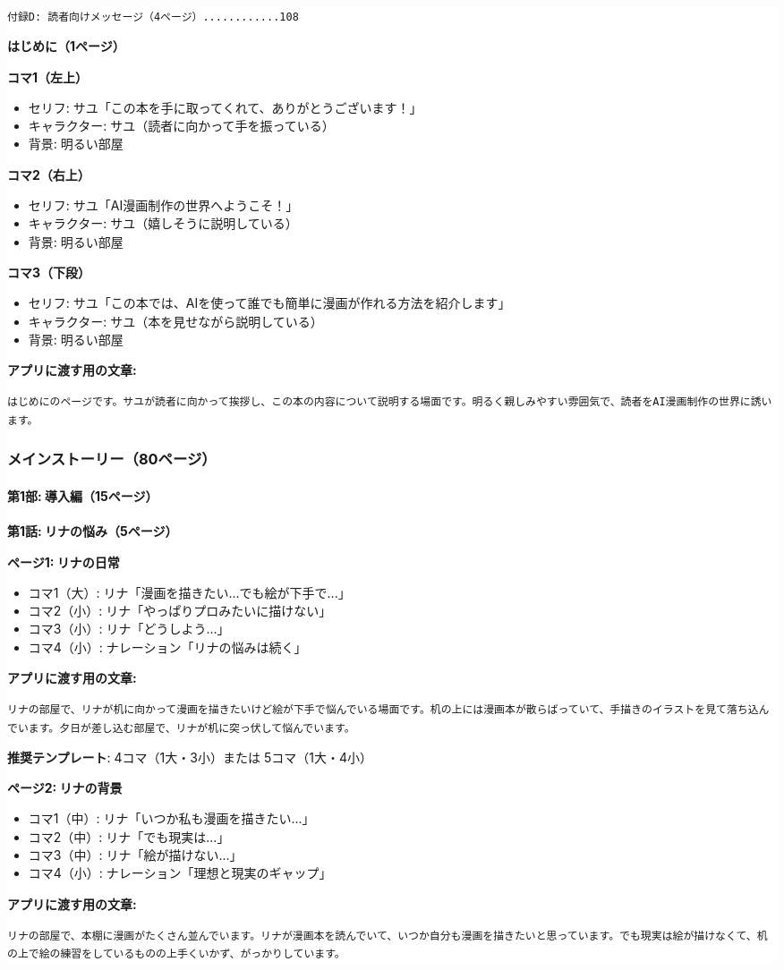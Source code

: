 ```
付録D: 読者向けメッセージ（4ページ）............108
```

**はじめに（1ページ）**

**コマ1（左上）**
- セリフ: サユ「この本を手に取ってくれて、ありがとうございます！」
- キャラクター: サユ（読者に向かって手を振っている）
- 背景: 明るい部屋

**コマ2（右上）**
- セリフ: サユ「AI漫画制作の世界へようこそ！」
- キャラクター: サユ（嬉しそうに説明している）
- 背景: 明るい部屋

**コマ3（下段）**
- セリフ: サユ「この本では、AIを使って誰でも簡単に漫画が作れる方法を紹介します」
- キャラクター: サユ（本を見せながら説明している）
- 背景: 明るい部屋

**アプリに渡す用の文章:**
```
はじめにのページです。サユが読者に向かって挨拶し、この本の内容について説明する場面です。明るく親しみやすい雰囲気で、読者をAI漫画制作の世界に誘います。
```

### **メインストーリー（80ページ）**

#### **第1部: 導入編（15ページ）**

**第1話: リナの悩み（5ページ）**

**ページ1: リナの日常**
- コマ1（大）: リナ「漫画を描きたい...でも絵が下手で...」
- コマ2（小）: リナ「やっぱりプロみたいに描けない」
- コマ3（小）: リナ「どうしよう...」
- コマ4（小）: ナレーション「リナの悩みは続く」

**アプリに渡す用の文章:**
```
リナの部屋で、リナが机に向かって漫画を描きたいけど絵が下手で悩んでいる場面です。机の上には漫画本が散らばっていて、手描きのイラストを見て落ち込んでいます。夕日が差し込む部屋で、リナが机に突っ伏して悩んでいます。
```

**推奨テンプレート**: 4コマ（1大・3小）または 5コマ（1大・4小）

**ページ2: リナの背景**
- コマ1（中）: リナ「いつか私も漫画を描きたい...」
- コマ2（中）: リナ「でも現実は...」
- コマ3（中）: リナ「絵が描けない...」
- コマ4（小）: ナレーション「理想と現実のギャップ」

**アプリに渡す用の文章:**
```
リナの部屋で、本棚に漫画がたくさん並んでいます。リナが漫画本を読んでいて、いつか自分も漫画を描きたいと思っています。でも現実は絵が描けなくて、机の上で絵の練習をしているものの上手くいかず、がっかりしています。
```
